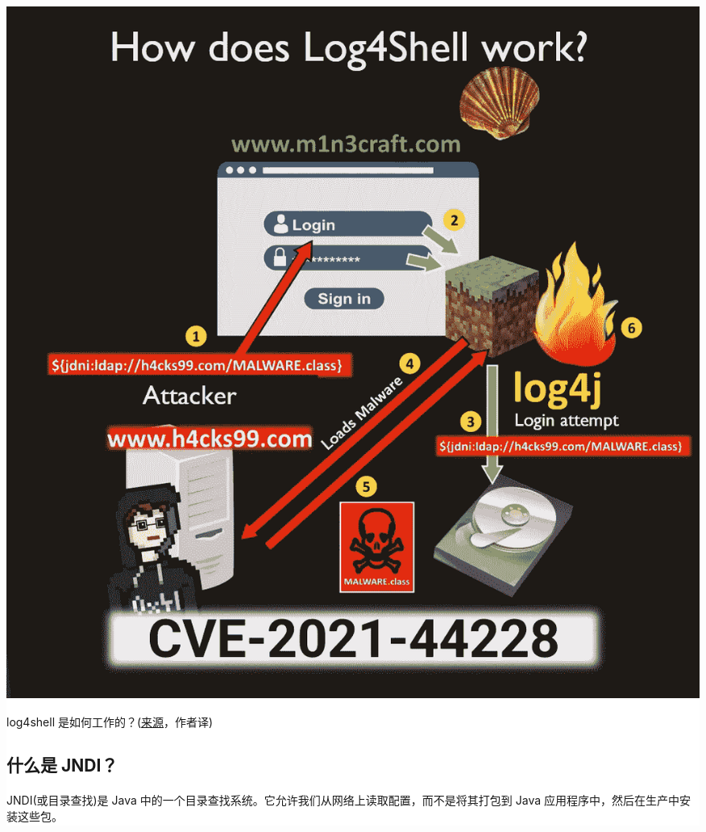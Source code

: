 ![](img/0e1b23a2064eb986acd41c7da7fe76c3.png)

log4shell 是如何工作的？([来源](https://www.youtube.com/watch?v=RqdtEvW3_Wo)，作者译)

## 什么是 JNDI？

JNDI(或目录查找)是 Java 中的一个目录查找系统。它允许我们从网络上读取配置，而不是将其打包到 Java 应用程序中，然后在生产中安装这些包。
